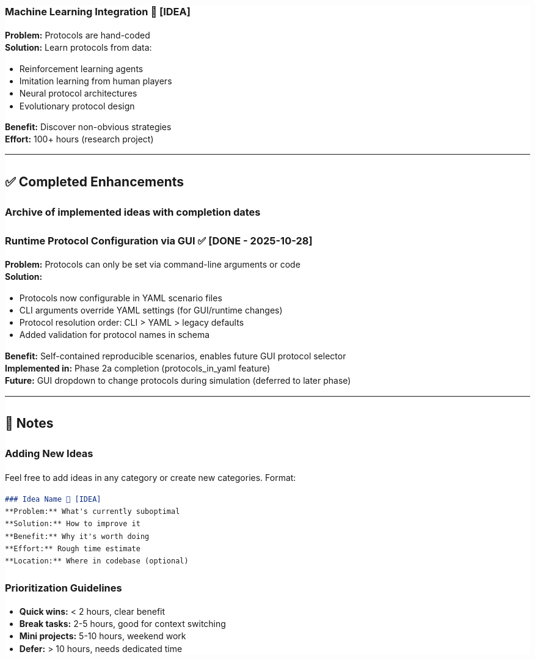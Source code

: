 ### Machine Learning Integration 🔵 [IDEA]
**Problem:** Protocols are hand-coded  
**Solution:** Learn protocols from data:
- Reinforcement learning agents
- Imitation learning from human players
- Neural protocol architectures
- Evolutionary protocol design

**Benefit:** Discover non-obvious strategies  
**Effort:** 100+ hours (research project)

---

## ✅ Completed Enhancements

### Archive of implemented ideas with completion dates

### Runtime Protocol Configuration via GUI ✅ [DONE - 2025-10-28]
**Problem:** Protocols can only be set via command-line arguments or code  
**Solution:** 
- Protocols now configurable in YAML scenario files
- CLI arguments override YAML settings (for GUI/runtime changes)
- Protocol resolution order: CLI > YAML > legacy defaults
- Added validation for protocol names in schema

**Benefit:** Self-contained reproducible scenarios, enables future GUI protocol selector  
**Implemented in:** Phase 2a completion (protocols_in_yaml feature)  
**Future:** GUI dropdown to change protocols during simulation (deferred to later phase)

---

## 📝 Notes

### Adding New Ideas
Feel free to add ideas in any category or create new categories. Format:
```markdown
### Idea Name 🔵 [IDEA]
**Problem:** What's currently suboptimal  
**Solution:** How to improve it  
**Benefit:** Why it's worth doing  
**Effort:** Rough time estimate  
**Location:** Where in codebase (optional)
```

### Prioritization Guidelines
- **Quick wins:** < 2 hours, clear benefit
- **Break tasks:** 2-5 hours, good for context switching
- **Mini projects:** 5-10 hours, weekend work
- **Defer:** > 10 hours, needs dedicated time
